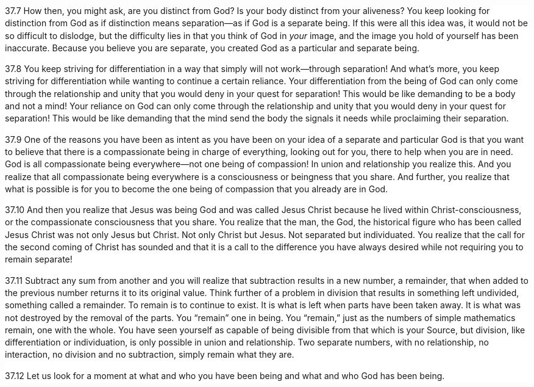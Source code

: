 37.7 How then, you might ask, are you distinct from God? Is your body
distinct from your aliveness? You keep looking for distinction from God
as if distinction means separation—as if God is a separate being. If
this were all this idea was, it would not be so difficult to dislodge,
but the difficulty lies in that you think of God in *your* image, and the
image you hold of yourself has been inaccurate. Because you believe you
are separate, you created God as a particular and separate being. 

37.8 You keep striving for differentiation in a way that simply will not
work—through separation! And what’s more, you keep striving for
differentiation while wanting to continue a certain reliance. Your
differentiation from the being of God can only come through the
relationship and unity that you would deny in your quest for separation!
This would be like demanding to be a body and not a mind! Your reliance
on God can only come through the relationship and unity that you would
deny in your quest for separation!  This would be like demanding that
the mind send the body the signals it needs while proclaiming their
separation. 

37.9 One of the reasons you have been as intent as you have been on your
idea of a separate and particular God is that you want to believe that
there is a compassionate being in charge of everything, looking out for
you, there to help when you are in need. God is all compassionate being
everywhere—not one being of compassion! In union and relationship you
realize this. And you realize that all compassionate being everywhere is
a consciousness or beingness that you share. And further, you realize
that what is possible is for you to become the one being of compassion
that you already are in God. 

37.10 And then you realize that Jesus was being God and was called Jesus
Christ because he lived within Christ-consciousness, or the
compassionate consciousness that you share. You realize that the man,
the God, the historical figure who has been called Jesus Christ was not
only Jesus but Christ. Not only Christ but Jesus. Not separated but
individuated. You realize that the call for the second coming of Christ
has sounded and that it is a call to the difference you have always
desired while not requiring you to remain separate! 

37.11 Subtract any sum from another and you will realize that
subtraction results in a new number, a remainder, that when added to the
previous number returns it to its original value. Think further of a
problem in division that results in something left undivided, something
called a remainder. To remain is to continue to exist. It is what is
left when parts have been taken away. It is what was not destroyed by
the removal of the parts.  You “remain” one in being. You “remain,” just
as the numbers of simple mathematics remain, one with the whole. You
have seen yourself as capable of being divisible from that which is your
Source, but division, like differentiation or individuation, is only
possible in union and relationship. Two separate numbers, with no
relationship, no interaction, no division and no subtraction, simply
remain what they are. 

37.12 Let us look for a moment at what and who you have been being and
what and who God has been being. 
